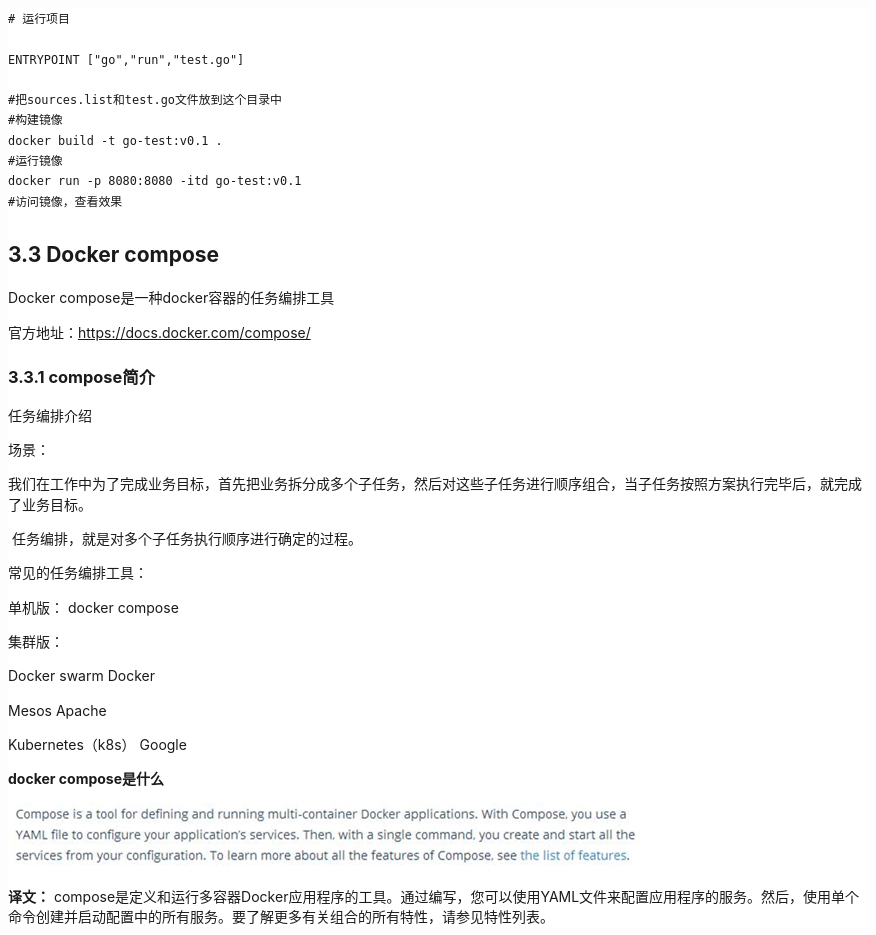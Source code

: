 ```shell
# 运行项目

ENTRYPOINT ["go","run","test.go"]

#把sources.list和test.go文件放到这个目录中
#构建镜像
docker build -t go-test:v0.1 .
#运行镜像
docker run -p 8080:8080 -itd go-test:v0.1
#访问镜像，查看效果
```





 

## 3.3 Docker compose

Docker compose是一种docker容器的任务编排工具

官方地址：https://docs.docker.com/compose/



### 3.3.1 compose简介

任务编排介绍

场景：

​       我们在工作中为了完成业务目标，首先把业务拆分成多个子任务，然后对这些子任务进行顺序组合，当子任务按照方案执行完毕后，就完成了业务目标。

​       任务编排，就是对多个子任务执行顺序进行确定的过程。



常见的任务编排工具：

单机版：   docker compose

集群版：

Docker swarm               Docker

Mesos                 		Apache

Kubernetes（k8s）       Google



**docker compose是什么**

![1541810582833](assets/1541810582833.png)

**译文：**
compose是定义和运行多容器Docker应用程序的工具。通过编写，您可以使用YAML文件来配置应用程序的服务。然后，使用单个命令创建并启动配置中的所有服务。要了解更多有关组合的所有特性，请参见特性列表。
